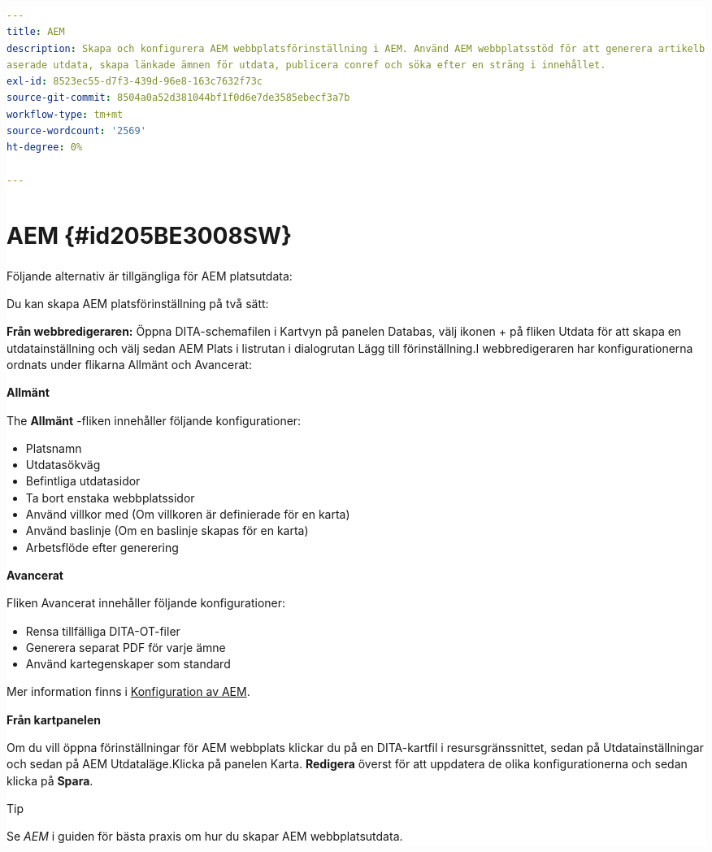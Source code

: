 ```yaml
---
title: AEM
description: Skapa och konfigurera AEM webbplatsförinställning i AEM. Använd AEM webbplatsstöd för att generera artikelbaserade utdata, skapa länkade ämnen för utdata, publicera conref och söka efter en sträng i innehållet.
exl-id: 8523ec55-d7f3-439d-96e8-163c7632f73c
source-git-commit: 8504a0a52d381044bf1f0d6e7de3585ebecf3a7b
workflow-type: tm+mt
source-wordcount: '2569'
ht-degree: 0%

---
```


# AEM {#id205BE3008SW}

Följande alternativ är tillgängliga för AEM platsutdata:

Du kan skapa AEM platsförinställning på två sätt:

**Från webbredigeraren:** Öppna DITA-schemafilen i Kartvyn på panelen Databas, välj ikonen + på fliken Utdata för att skapa en utdatainställning och välj sedan AEM Plats i listrutan i dialogrutan Lägg till förinställning.I webbredigeraren har konfigurationerna ordnats under flikarna Allmänt och Avancerat:

**Allmänt**

The **Allmänt** -fliken innehåller följande konfigurationer:

- Platsnamn
- Utdatasökväg
- Befintliga utdatasidor
- Ta bort enstaka webbplatssidor
- Använd villkor med \(Om villkoren är definierade för en karta\)
- Använd baslinje \(Om en baslinje skapas för en karta\)
- Arbetsflöde efter generering

**Avancerat**

Fliken Avancerat innehåller följande konfigurationer:

- Rensa tillfälliga DITA-OT-filer
- Generera separat PDF för varje ämne
- Använd kartegenskaper som standard

Mer information finns i [Konfiguration av AEM](#id231KIM004X1).

**Från kartpanelen**

Om du vill öppna förinställningar för AEM webbplats klickar du på en DITA-kartfil i resursgränssnittet, sedan på Utdatainställningar och sedan på AEM Utdataläge.Klicka på panelen Karta. **Redigera** överst för att uppdatera de olika konfigurationerna och sedan klicka på **Spara**.

>[!TIP]
>
> Se *AEM* i guiden för bästa praxis om hur du skapar AEM webbplatsutdata.
